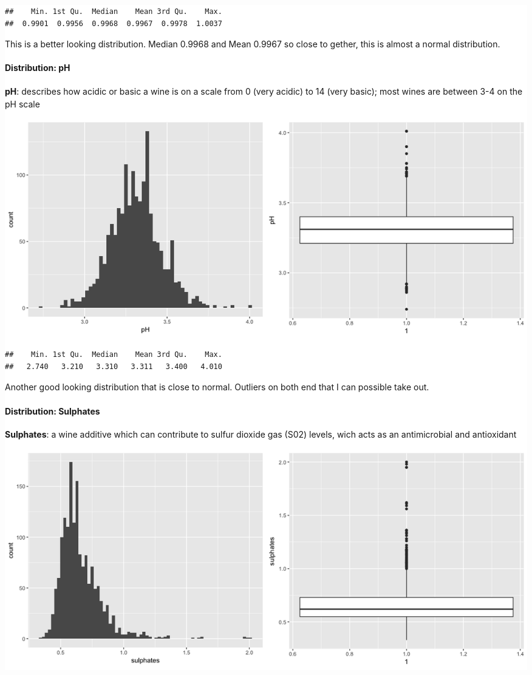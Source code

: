 
```
##    Min. 1st Qu.  Median    Mean 3rd Qu.    Max. 
##  0.9901  0.9956  0.9968  0.9967  0.9978  1.0037
```

<p>This is a better looking distribution. Median 0.9968 and Mean 0.9967 so close 
to gether, this is almost a normal distribution.</p>

#### Distribution: pH
<p class="box"><b>pH</b>: describes how acidic or basic a wine is on a scale 
from 0 (very acidic) to 14 (very basic); most wines are between 3-4 on the pH 
scale</p>

![](WineQualityReds_files/figure-html/unnamed-chunk-27-1.png)


```
##    Min. 1st Qu.  Median    Mean 3rd Qu.    Max. 
##   2.740   3.210   3.310   3.311   3.400   4.010
```

<p>Another good looking distribution that is close to normal. Outliers on both 
end that I can possible take out. </p>

#### Distribution: Sulphates
<p class="box"><b>Sulphates</b>: a wine additive which can contribute to sulfur 
dioxide gas (S02) levels, wich acts as an antimicrobial and antioxidant</p>

![](WineQualityReds_files/figure-html/unnamed-chunk-29-1.png)
